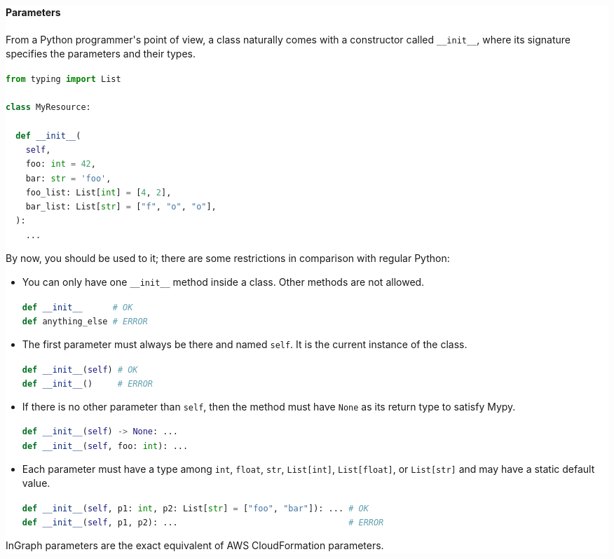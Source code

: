 #### Parameters

From a Python programmer's point of view, a class naturally comes with a
constructor called `__init__`, where its signature specifies the
parameters and their types.

```python
from typing import List

class MyResource:

  def __init__(
    self,
    foo: int = 42,
    bar: str = 'foo',
    foo_list: List[int] = [4, 2],
    bar_list: List[str] = ["f", "o", "o"],
  ):
    ...
```

By now, you should be used to it; there are some restrictions in
comparison with regular Python:

- You can only have one `__init__` method inside a class. Other methods
  are not allowed.

  ```python
  def __init__      # OK
  def anything_else # ERROR
  ```

- The first parameter must always be there and named `self`. It is the
  current instance of the class.

  ```python
  def __init__(self) # OK
  def __init__()     # ERROR
  ```

- If there is no other parameter than `self`, then the method must have
  `None` as its return type to satisfy Mypy.

  ```python
  def __init__(self) -> None: ...
  def __init__(self, foo: int): ...
  ```

- Each parameter must have a type among `int`, `float`, `str`,
  `List[int]`, `List[float]`, or `List[str]` and may have a static
  default value.

  ```python
  def __init__(self, p1: int, p2: List[str] = ["foo", "bar"]): ... # OK
  def __init__(self, p1, p2): ...                                  # ERROR
  ```

InGraph parameters are the exact equivalent of AWS CloudFormation
parameters.

